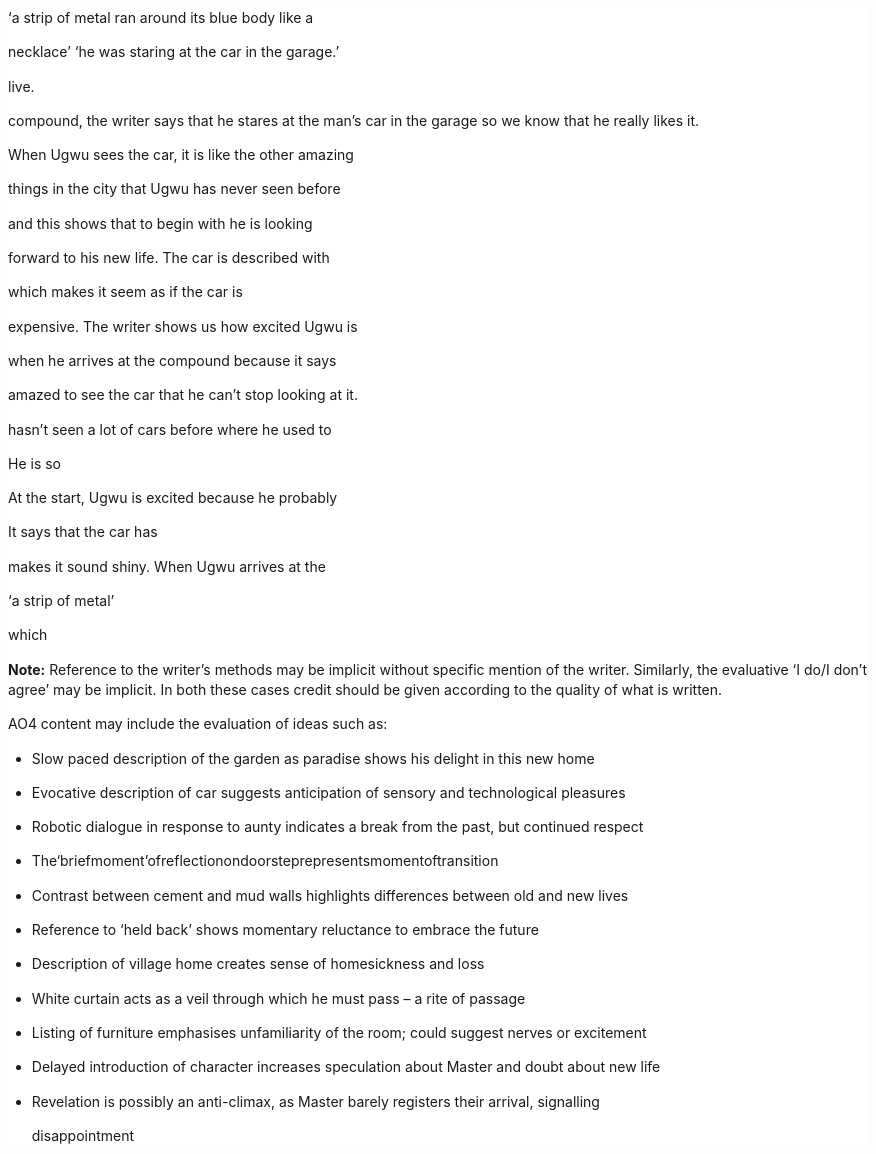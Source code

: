 ‘a
strip of metal ran around its blue body like a

necklace’
‘he was staring at the car in the garage.’

live.

compound, the writer says that he stares at the
man’s car in the garage so we know that he really
likes it.

When Ugwu sees the car, it is like the other amazing

things in the city that Ugwu has never seen before

and this shows that to begin with he is looking

forward to his new life. The car is described with

which makes it seem as if the car is

expensive. The writer shows us how excited Ugwu is

when he arrives at the compound because it says

amazed to see the car that he can’t stop looking at it.

hasn’t seen a lot of cars before where he used to

He is so

At the start, Ugwu is excited because he probably

It says that the car has

makes it sound shiny. When Ugwu arrives at the

‘a strip of metal’

which

**Note:** Reference to the writer’s methods may be implicit without specific mention of the writer.
Similarly, the evaluative ‘I do/I don’t agree’ may be implicit.
In both these cases credit should be given according to the quality of what is written.

AO4 content may include the evaluation of ideas such as:

- Slow paced description of the garden as paradise shows his delight in this new home
- Evocative description of car suggests anticipation of sensory and technological pleasures
- Robotic dialogue in response to aunty indicates a break from the past, but continued respect
- The‘briefmoment’ofreflectionondoorsteprepresentsmomentoftransition
- Contrast between cement and mud walls highlights differences between old and new lives
- Reference to ‘held back’ shows momentary reluctance to embrace the future
- Description of village home creates sense of homesickness and loss
- White curtain acts as a veil through which he must pass – a rite of passage
- Listing of furniture emphasises unfamiliarity of the room; could suggest nerves or excitement
- Delayed introduction of character increases speculation about Master and doubt about new life
- Revelation is possibly an anti-climax, as Master barely registers their arrival, signalling
    
    disappointment
    